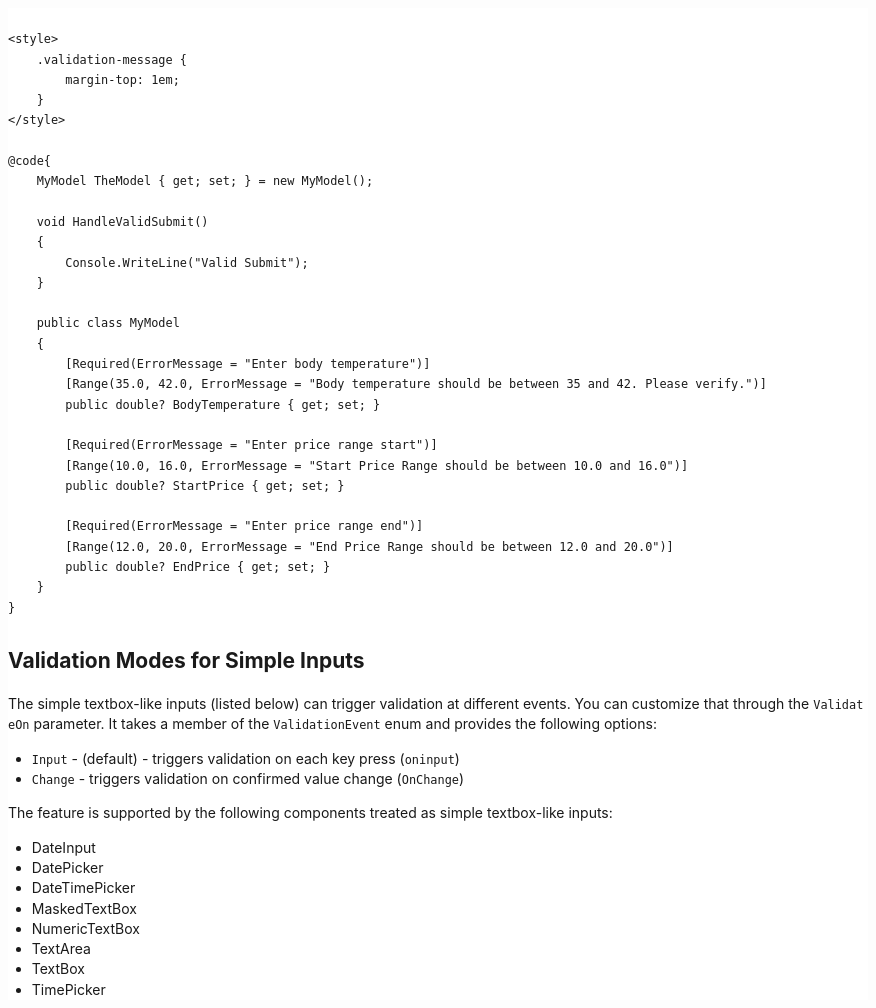 ````CSHTML

<style>
    .validation-message {
        margin-top: 1em;
    }
</style>

@code{
    MyModel TheModel { get; set; } = new MyModel();

    void HandleValidSubmit()
    {
        Console.WriteLine("Valid Submit");
    }

    public class MyModel
    {
        [Required(ErrorMessage = "Enter body temperature")]
        [Range(35.0, 42.0, ErrorMessage = "Body temperature should be between 35 and 42. Please verify.")]
        public double? BodyTemperature { get; set; }

        [Required(ErrorMessage = "Enter price range start")]
        [Range(10.0, 16.0, ErrorMessage = "Start Price Range should be between 10.0 and 16.0")]
        public double? StartPrice { get; set; }

        [Required(ErrorMessage = "Enter price range end")]
        [Range(12.0, 20.0, ErrorMessage = "End Price Range should be between 12.0 and 20.0")]
        public double? EndPrice { get; set; }
    }
}
````

## Validation Modes for Simple Inputs

The simple textbox-like inputs (listed below) can trigger validation at different events. You can customize that through the `ValidateOn` parameter. It takes a member of the `ValidationEvent` enum and provides the following options:

* `Input` - (default) - triggers validation on each key press (`oninput`)
* `Change` - triggers validation on confirmed value change (`OnChange`)

The feature is supported by the following components treated as simple textbox-like inputs:

* DateInput
* DatePicker
* DateTimePicker
* MaskedTextBox
* NumericTextBox
* TextArea
* TextBox
* TimePicker

